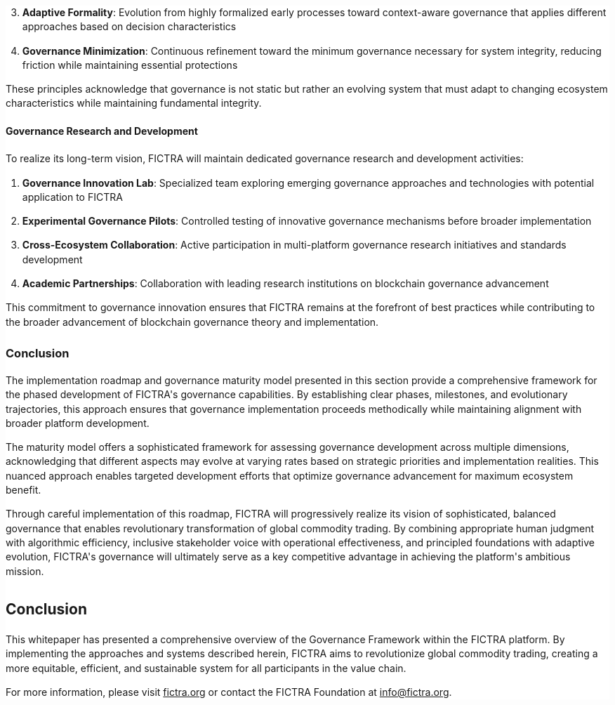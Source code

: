 3. **Adaptive Formality**: Evolution from highly formalized early processes toward context-aware governance that applies different approaches based on decision characteristics

4. **Governance Minimization**: Continuous refinement toward the minimum governance necessary for system integrity, reducing friction while maintaining essential protections

These principles acknowledge that governance is not static but rather an evolving system that must adapt to changing ecosystem characteristics while maintaining fundamental integrity.

#### Governance Research and Development

To realize its long-term vision, FICTRA will maintain dedicated governance research and development activities:

1. **Governance Innovation Lab**: Specialized team exploring emerging governance approaches and technologies with potential application to FICTRA

2. **Experimental Governance Pilots**: Controlled testing of innovative governance mechanisms before broader implementation

3. **Cross-Ecosystem Collaboration**: Active participation in multi-platform governance research initiatives and standards development

4. **Academic Partnerships**: Collaboration with leading research institutions on blockchain governance advancement

This commitment to governance innovation ensures that FICTRA remains at the forefront of best practices while contributing to the broader advancement of blockchain governance theory and implementation.

### Conclusion

The implementation roadmap and governance maturity model presented in this section provide a comprehensive framework for the phased development of FICTRA's governance capabilities. By establishing clear phases, milestones, and evolutionary trajectories, this approach ensures that governance implementation proceeds methodically while maintaining alignment with broader platform development.

The maturity model offers a sophisticated framework for assessing governance development across multiple dimensions, acknowledging that different aspects may evolve at varying rates based on strategic priorities and implementation realities. This nuanced approach enables targeted development efforts that optimize governance advancement for maximum ecosystem benefit.

Through careful implementation of this roadmap, FICTRA will progressively realize its vision of sophisticated, balanced governance that enables revolutionary transformation of global commodity trading. By combining appropriate human judgment with algorithmic efficiency, inclusive stakeholder voice with operational effectiveness, and principled foundations with adaptive evolution, FICTRA's governance will ultimately serve as a key competitive advantage in achieving the platform's ambitious mission.

## Conclusion

This whitepaper has presented a comprehensive overview of the Governance Framework within the FICTRA platform. By implementing the approaches and systems described herein, FICTRA aims to revolutionize global commodity trading, creating a more equitable, efficient, and sustainable system for all participants in the value chain.

For more information, please visit [fictra.org](https://fictra.org) or contact the FICTRA Foundation at info@fictra.org.
